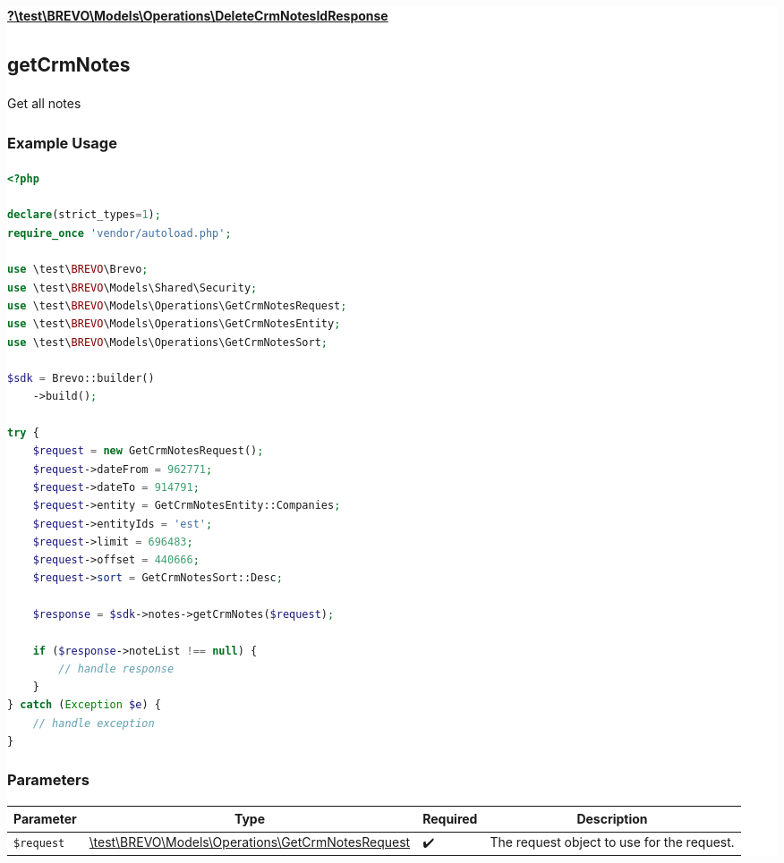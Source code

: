 **[?\test\BREVO\Models\Operations\DeleteCrmNotesIdResponse](../../models/operations/DeleteCrmNotesIdResponse.md)**


## getCrmNotes

Get all notes

### Example Usage

```php
<?php

declare(strict_types=1);
require_once 'vendor/autoload.php';

use \test\BREVO\Brevo;
use \test\BREVO\Models\Shared\Security;
use \test\BREVO\Models\Operations\GetCrmNotesRequest;
use \test\BREVO\Models\Operations\GetCrmNotesEntity;
use \test\BREVO\Models\Operations\GetCrmNotesSort;

$sdk = Brevo::builder()
    ->build();

try {
    $request = new GetCrmNotesRequest();
    $request->dateFrom = 962771;
    $request->dateTo = 914791;
    $request->entity = GetCrmNotesEntity::Companies;
    $request->entityIds = 'est';
    $request->limit = 696483;
    $request->offset = 440666;
    $request->sort = GetCrmNotesSort::Desc;

    $response = $sdk->notes->getCrmNotes($request);

    if ($response->noteList !== null) {
        // handle response
    }
} catch (Exception $e) {
    // handle exception
}
```

### Parameters

| Parameter                                                                                         | Type                                                                                              | Required                                                                                          | Description                                                                                       |
| ------------------------------------------------------------------------------------------------- | ------------------------------------------------------------------------------------------------- | ------------------------------------------------------------------------------------------------- | ------------------------------------------------------------------------------------------------- |
| `$request`                                                                                        | [\test\BREVO\Models\Operations\GetCrmNotesRequest](../../models/operations/GetCrmNotesRequest.md) | :heavy_check_mark:                                                                                | The request object to use for the request.                                                        |

